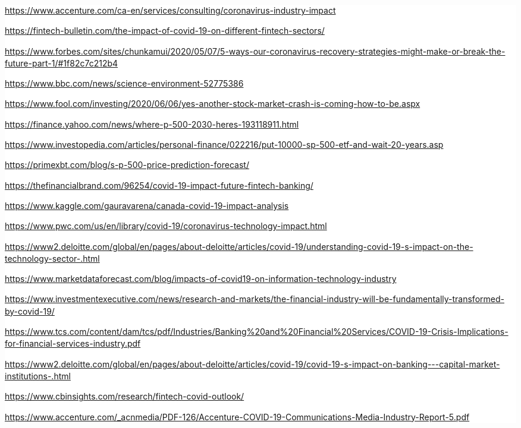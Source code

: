 https://www.accenture.com/ca-en/services/consulting/coronavirus-industry-impact

https://fintech-bulletin.com/the-impact-of-covid-19-on-different-fintech-sectors/

https://www.forbes.com/sites/chunkamui/2020/05/07/5-ways-our-coronavirus-recovery-strategies-might-make-or-break-the-future-part-1/#1f82c7c212b4

https://www.bbc.com/news/science-environment-52775386

https://www.fool.com/investing/2020/06/06/yes-another-stock-market-crash-is-coming-how-to-be.aspx

https://finance.yahoo.com/news/where-p-500-2030-heres-193118911.html

https://www.investopedia.com/articles/personal-finance/022216/put-10000-sp-500-etf-and-wait-20-years.asp

https://primexbt.com/blog/s-p-500-price-prediction-forecast/

https://thefinancialbrand.com/96254/covid-19-impact-future-fintech-banking/

https://www.kaggle.com/gauravarena/canada-covid-19-impact-analysis

https://www.pwc.com/us/en/library/covid-19/coronavirus-technology-impact.html

https://www2.deloitte.com/global/en/pages/about-deloitte/articles/covid-19/understanding-covid-19-s-impact-on-the-technology-sector-.html

https://www.marketdataforecast.com/blog/impacts-of-covid19-on-information-technology-industry

https://www.investmentexecutive.com/news/research-and-markets/the-financial-industry-will-be-fundamentally-transformed-by-covid-19/

https://www.tcs.com/content/dam/tcs/pdf/Industries/Banking%20and%20Financial%20Services/COVID-19-Crisis-Implications-for-financial-services-industry.pdf

https://www2.deloitte.com/global/en/pages/about-deloitte/articles/covid-19/covid-19-s-impact-on-banking---capital-market-institutions-.html

https://www.cbinsights.com/research/fintech-covid-outlook/

https://www.accenture.com/_acnmedia/PDF-126/Accenture-COVID-19-Communications-Media-Industry-Report-5.pdf
